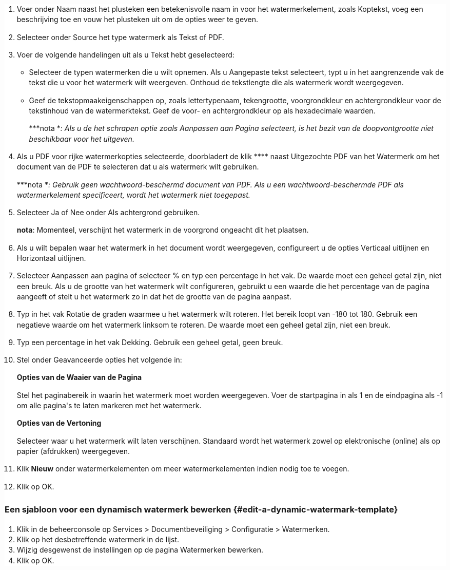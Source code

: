 1. Voer onder Naam naast het plusteken een betekenisvolle naam in voor het watermerkelement, zoals Koptekst, voeg een beschrijving toe en vouw het plusteken uit om de opties weer te geven.
1. Selecteer onder Source het type watermerk als Tekst of PDF.
1. Voer de volgende handelingen uit als u Tekst hebt geselecteerd:

   * Selecteer de typen watermerken die u wilt opnemen. Als u Aangepaste tekst selecteert, typt u in het aangrenzende vak de tekst die u voor het watermerk wilt weergeven. Onthoud de tekstlengte die als watermerk wordt weergegeven.
   * Geef de tekstopmaakeigenschappen op, zoals lettertypenaam, tekengrootte, voorgrondkleur en achtergrondkleur voor de tekstinhoud van de watermerktekst. Geef de voor- en achtergrondkleur op als hexadecimale waarden.

     ***nota **: Als u de het schrapen optie zoals Aanpassen aan Pagina selecteert, is het bezit van de doopvontgrootte niet beschikbaar voor het uitgeven.*

1. Als u PDF voor rijke watermerkopties selecteerde, doorbladert de klik **** naast Uitgezochte PDF van het Watermerk om het document van de PDF te selecteren dat u als watermerk wilt gebruiken.

   ***nota **: Gebruik geen wachtwoord-beschermd document van PDF. Als u een wachtwoord-beschermde PDF als watermerkelement specificeert, wordt het watermerk niet toegepast.*

1. Selecteer Ja of Nee onder Als achtergrond gebruiken.

   **nota**: Momenteel, verschijnt het watermerk in de voorgrond ongeacht dit het plaatsen.

1. Als u wilt bepalen waar het watermerk in het document wordt weergegeven, configureert u de opties Verticaal uitlijnen en Horizontaal uitlijnen.
1. Selecteer Aanpassen aan pagina of selecteer % en typ een percentage in het vak. De waarde moet een geheel getal zijn, niet een breuk. Als u de grootte van het watermerk wilt configureren, gebruikt u een waarde die het percentage van de pagina aangeeft of stelt u het watermerk zo in dat het de grootte van de pagina aanpast.
1. Typ in het vak Rotatie de graden waarmee u het watermerk wilt roteren. Het bereik loopt van -180 tot 180. Gebruik een negatieve waarde om het watermerk linksom te roteren. De waarde moet een geheel getal zijn, niet een breuk.
1. Typ een percentage in het vak Dekking. Gebruik een geheel getal, geen breuk.
1. Stel onder Geavanceerde opties het volgende in:

   **Opties van de Waaier van de Pagina**

   Stel het paginabereik in waarin het watermerk moet worden weergegeven. Voer de startpagina in als 1 en de eindpagina als -1 om alle pagina&#39;s te laten markeren met het watermerk.

   **Opties van de Vertoning**

   Selecteer waar u het watermerk wilt laten verschijnen. Standaard wordt het watermerk zowel op elektronische (online) als op papier (afdrukken) weergegeven.

1. Klik **Nieuw** onder watermerkelementen om meer watermerkelementen indien nodig toe te voegen.
1. Klik op OK.

### Een sjabloon voor een dynamisch watermerk bewerken {#edit-a-dynamic-watermark-template}

1. Klik in de beheerconsole op Services > Documentbeveiliging > Configuratie > Watermerken.
1. Klik op het desbetreffende watermerk in de lijst.
1. Wijzig desgewenst de instellingen op de pagina Watermerken bewerken.
1. Klik op OK.
